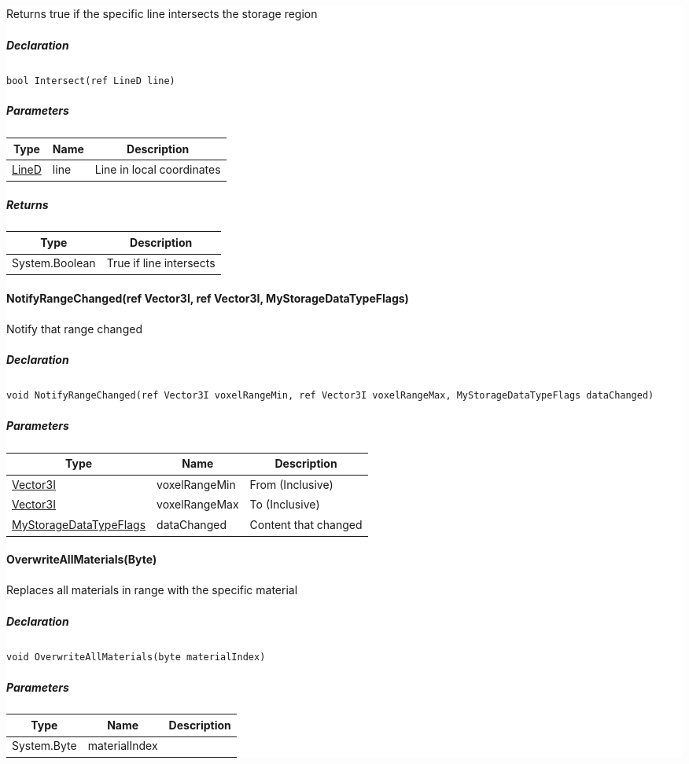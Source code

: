 Returns true if the specific line intersects the storage region

##### Declaration

```
bool Intersect(ref LineD line)
```

##### Parameters

| Type | Name | Description |
| --- | --- | --- |
| [LineD](https://keensoftwarehouse.github.io/SpaceEngineersModAPI/api/VRageMath.LineD.html) | line | Line in local coordinates |

##### Returns

| Type | Description |
| --- | --- |
| System.Boolean | True if line intersects |

#### NotifyRangeChanged(ref Vector3I, ref Vector3I, MyStorageDataTypeFlags)

Notify that range changed

##### Declaration

```
void NotifyRangeChanged(ref Vector3I voxelRangeMin, ref Vector3I voxelRangeMax, MyStorageDataTypeFlags dataChanged)
```

##### Parameters

| Type | Name | Description |
| --- | --- | --- |
| [Vector3I](https://keensoftwarehouse.github.io/SpaceEngineersModAPI/api/VRageMath.Vector3I.html) | voxelRangeMin | From (Inclusive) |
| [Vector3I](https://keensoftwarehouse.github.io/SpaceEngineersModAPI/api/VRageMath.Vector3I.html) | voxelRangeMax | To (Inclusive) |
| [MyStorageDataTypeFlags](https://keensoftwarehouse.github.io/SpaceEngineersModAPI/api/VRage.Voxels.MyStorageDataTypeFlags.html) | dataChanged | Content that changed |

#### OverwriteAllMaterials(Byte)

Replaces all materials in range with the specific material

##### Declaration

```
void OverwriteAllMaterials(byte materialIndex)
```

##### Parameters

| Type | Name | Description |
| --- | --- | --- |
| System.Byte | materialIndex |     |

